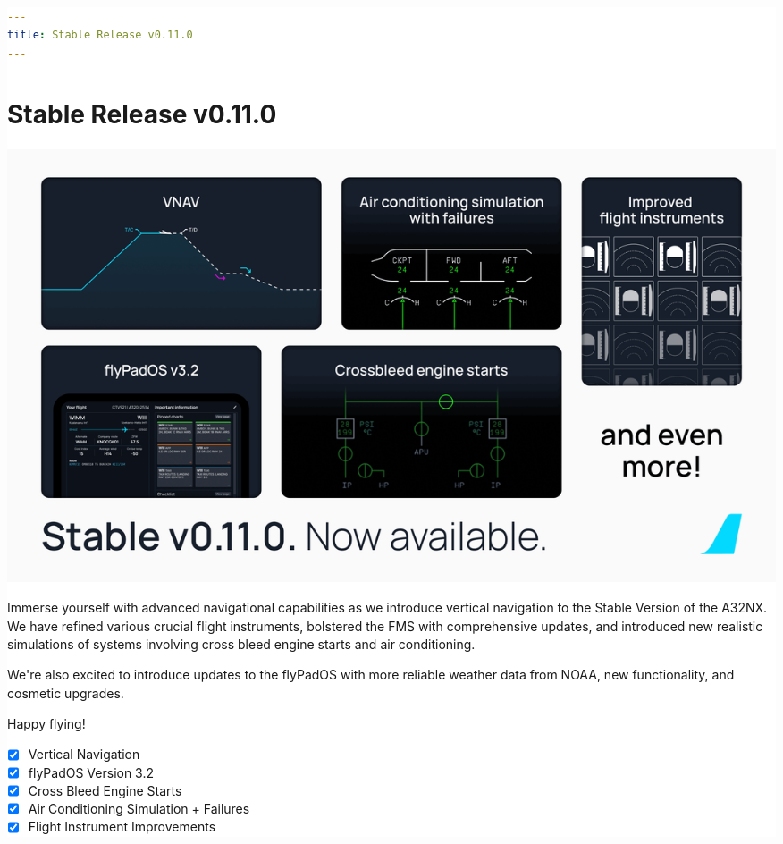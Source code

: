 ```yaml
---
title: Stable Release v0.11.0
---
```


<link rel="stylesheet" href="../../stylesheets/toc-tables.css">

# Stable Release v0.11.0

![0.11.0_graphic.png](../assets/0.11.0_graphic_op.png)

Immerse yourself with advanced navigational capabilities as we introduce vertical navigation to the Stable Version of the A32NX. We have refined various crucial flight 
instruments, bolstered the FMS with comprehensive updates, and introduced new realistic simulations of systems involving cross bleed engine starts and air conditioning.

We're also excited to introduce updates to the flyPadOS with more reliable weather data from NOAA, new functionality, and cosmetic upgrades.

Happy flying!

- [x] Vertical Navigation
- [x] flyPadOS Version 3.2
- [x] Cross Bleed Engine Starts
- [x] Air Conditioning Simulation + Failures
- [x] Flight Instrument Improvements

